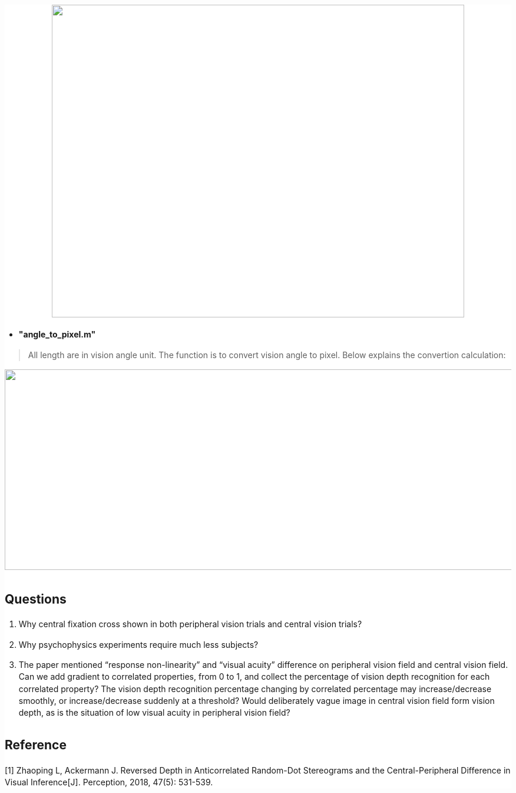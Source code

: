 <div align=center>
	<img width="700" height="530" src="https://github.com/CnDE-M/Psychtoolbox3-3d_Anaglyph_RDS/blob/master/image/trial_example.jpg"/>
</div>


+ **"angle_to_pixel.m"**

> All length are in vision angle unit. The function is to convert vision angle to pixel.
> Below explains the convertion calculation:

<div align=center>
	<img width="1000" height="340" src="https://github.com/CnDE-M/Psychtoolbox3-3d_Anaglyph_RDS/blob/master/image/angle_convertion.JPG"/>
</div>



## Questions

1. Why central fixation cross shown in both peripheral vision trials and central vision trials?

2. Why psychophysics experiments require much less subjects?

3. The paper mentioned “response non-linearity” and “visual acuity” difference on peripheral vision field and central vision field.
Can we add gradient to correlated properties, from 0 to 1, and collect the percentage of vision depth recognition for each correlated property?  The vision depth recognition percentage changing by correlated percentage may increase/decrease smoothly, or increase/decrease suddenly at a threshold?
Would deliberately vague image in central vision field form vision depth, as is the situation of low visual acuity in peripheral vision field?



## Reference

[1] Zhaoping L, Ackermann J. Reversed Depth in Anticorrelated Random-Dot Stereograms and the Central-Peripheral Difference in Visual Inference[J]. Perception, 2018, 47(5): 531-539.
